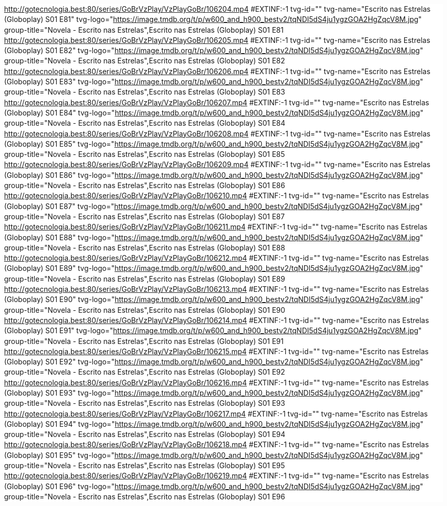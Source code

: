 http://gotecnologia.best:80/series/GoBrVzPlay/VzPlayGoBr/106204.mp4
#EXTINF:-1 tvg-id="" tvg-name="Escrito nas Estrelas (Globoplay) S01 E81" tvg-logo="https://image.tmdb.org/t/p/w600_and_h900_bestv2/tqNDI5dS4ju1ygzGOA2HgZqcV8M.jpg" group-title="Novela - Escrito nas Estrelas",Escrito nas Estrelas (Globoplay) S01 E81
http://gotecnologia.best:80/series/GoBrVzPlay/VzPlayGoBr/106205.mp4
#EXTINF:-1 tvg-id="" tvg-name="Escrito nas Estrelas (Globoplay) S01 E82" tvg-logo="https://image.tmdb.org/t/p/w600_and_h900_bestv2/tqNDI5dS4ju1ygzGOA2HgZqcV8M.jpg" group-title="Novela - Escrito nas Estrelas",Escrito nas Estrelas (Globoplay) S01 E82
http://gotecnologia.best:80/series/GoBrVzPlay/VzPlayGoBr/106206.mp4
#EXTINF:-1 tvg-id="" tvg-name="Escrito nas Estrelas (Globoplay) S01 E83" tvg-logo="https://image.tmdb.org/t/p/w600_and_h900_bestv2/tqNDI5dS4ju1ygzGOA2HgZqcV8M.jpg" group-title="Novela - Escrito nas Estrelas",Escrito nas Estrelas (Globoplay) S01 E83
http://gotecnologia.best:80/series/GoBrVzPlay/VzPlayGoBr/106207.mp4
#EXTINF:-1 tvg-id="" tvg-name="Escrito nas Estrelas (Globoplay) S01 E84" tvg-logo="https://image.tmdb.org/t/p/w600_and_h900_bestv2/tqNDI5dS4ju1ygzGOA2HgZqcV8M.jpg" group-title="Novela - Escrito nas Estrelas",Escrito nas Estrelas (Globoplay) S01 E84
http://gotecnologia.best:80/series/GoBrVzPlay/VzPlayGoBr/106208.mp4
#EXTINF:-1 tvg-id="" tvg-name="Escrito nas Estrelas (Globoplay) S01 E85" tvg-logo="https://image.tmdb.org/t/p/w600_and_h900_bestv2/tqNDI5dS4ju1ygzGOA2HgZqcV8M.jpg" group-title="Novela - Escrito nas Estrelas",Escrito nas Estrelas (Globoplay) S01 E85
http://gotecnologia.best:80/series/GoBrVzPlay/VzPlayGoBr/106209.mp4
#EXTINF:-1 tvg-id="" tvg-name="Escrito nas Estrelas (Globoplay) S01 E86" tvg-logo="https://image.tmdb.org/t/p/w600_and_h900_bestv2/tqNDI5dS4ju1ygzGOA2HgZqcV8M.jpg" group-title="Novela - Escrito nas Estrelas",Escrito nas Estrelas (Globoplay) S01 E86
http://gotecnologia.best:80/series/GoBrVzPlay/VzPlayGoBr/106210.mp4
#EXTINF:-1 tvg-id="" tvg-name="Escrito nas Estrelas (Globoplay) S01 E87" tvg-logo="https://image.tmdb.org/t/p/w600_and_h900_bestv2/tqNDI5dS4ju1ygzGOA2HgZqcV8M.jpg" group-title="Novela - Escrito nas Estrelas",Escrito nas Estrelas (Globoplay) S01 E87
http://gotecnologia.best:80/series/GoBrVzPlay/VzPlayGoBr/106211.mp4
#EXTINF:-1 tvg-id="" tvg-name="Escrito nas Estrelas (Globoplay) S01 E88" tvg-logo="https://image.tmdb.org/t/p/w600_and_h900_bestv2/tqNDI5dS4ju1ygzGOA2HgZqcV8M.jpg" group-title="Novela - Escrito nas Estrelas",Escrito nas Estrelas (Globoplay) S01 E88
http://gotecnologia.best:80/series/GoBrVzPlay/VzPlayGoBr/106212.mp4
#EXTINF:-1 tvg-id="" tvg-name="Escrito nas Estrelas (Globoplay) S01 E89" tvg-logo="https://image.tmdb.org/t/p/w600_and_h900_bestv2/tqNDI5dS4ju1ygzGOA2HgZqcV8M.jpg" group-title="Novela - Escrito nas Estrelas",Escrito nas Estrelas (Globoplay) S01 E89
http://gotecnologia.best:80/series/GoBrVzPlay/VzPlayGoBr/106213.mp4
#EXTINF:-1 tvg-id="" tvg-name="Escrito nas Estrelas (Globoplay) S01 E90" tvg-logo="https://image.tmdb.org/t/p/w600_and_h900_bestv2/tqNDI5dS4ju1ygzGOA2HgZqcV8M.jpg" group-title="Novela - Escrito nas Estrelas",Escrito nas Estrelas (Globoplay) S01 E90
http://gotecnologia.best:80/series/GoBrVzPlay/VzPlayGoBr/106214.mp4
#EXTINF:-1 tvg-id="" tvg-name="Escrito nas Estrelas (Globoplay) S01 E91" tvg-logo="https://image.tmdb.org/t/p/w600_and_h900_bestv2/tqNDI5dS4ju1ygzGOA2HgZqcV8M.jpg" group-title="Novela - Escrito nas Estrelas",Escrito nas Estrelas (Globoplay) S01 E91
http://gotecnologia.best:80/series/GoBrVzPlay/VzPlayGoBr/106215.mp4
#EXTINF:-1 tvg-id="" tvg-name="Escrito nas Estrelas (Globoplay) S01 E92" tvg-logo="https://image.tmdb.org/t/p/w600_and_h900_bestv2/tqNDI5dS4ju1ygzGOA2HgZqcV8M.jpg" group-title="Novela - Escrito nas Estrelas",Escrito nas Estrelas (Globoplay) S01 E92
http://gotecnologia.best:80/series/GoBrVzPlay/VzPlayGoBr/106216.mp4
#EXTINF:-1 tvg-id="" tvg-name="Escrito nas Estrelas (Globoplay) S01 E93" tvg-logo="https://image.tmdb.org/t/p/w600_and_h900_bestv2/tqNDI5dS4ju1ygzGOA2HgZqcV8M.jpg" group-title="Novela - Escrito nas Estrelas",Escrito nas Estrelas (Globoplay) S01 E93
http://gotecnologia.best:80/series/GoBrVzPlay/VzPlayGoBr/106217.mp4
#EXTINF:-1 tvg-id="" tvg-name="Escrito nas Estrelas (Globoplay) S01 E94" tvg-logo="https://image.tmdb.org/t/p/w600_and_h900_bestv2/tqNDI5dS4ju1ygzGOA2HgZqcV8M.jpg" group-title="Novela - Escrito nas Estrelas",Escrito nas Estrelas (Globoplay) S01 E94
http://gotecnologia.best:80/series/GoBrVzPlay/VzPlayGoBr/106218.mp4
#EXTINF:-1 tvg-id="" tvg-name="Escrito nas Estrelas (Globoplay) S01 E95" tvg-logo="https://image.tmdb.org/t/p/w600_and_h900_bestv2/tqNDI5dS4ju1ygzGOA2HgZqcV8M.jpg" group-title="Novela - Escrito nas Estrelas",Escrito nas Estrelas (Globoplay) S01 E95
http://gotecnologia.best:80/series/GoBrVzPlay/VzPlayGoBr/106219.mp4
#EXTINF:-1 tvg-id="" tvg-name="Escrito nas Estrelas (Globoplay) S01 E96" tvg-logo="https://image.tmdb.org/t/p/w600_and_h900_bestv2/tqNDI5dS4ju1ygzGOA2HgZqcV8M.jpg" group-title="Novela - Escrito nas Estrelas",Escrito nas Estrelas (Globoplay) S01 E96